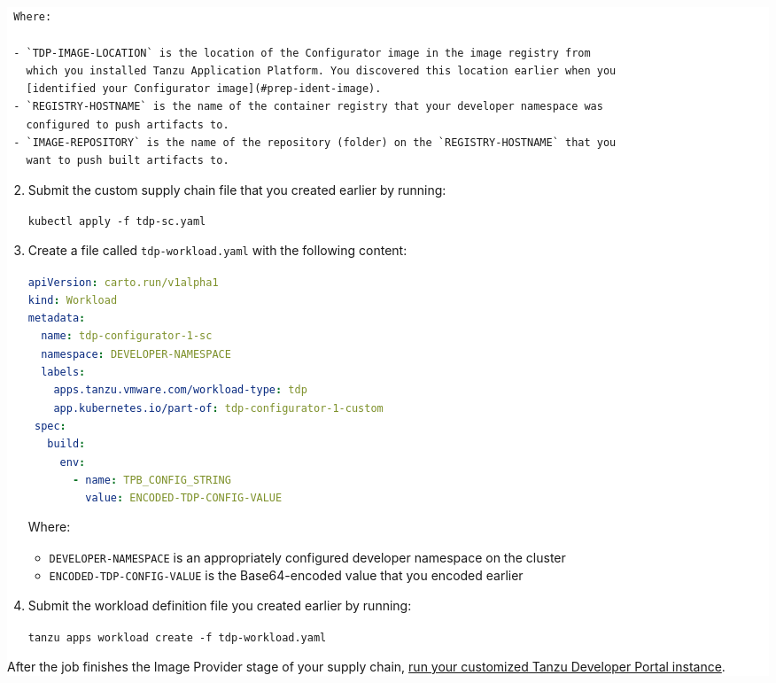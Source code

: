      Where:

     - `TDP-IMAGE-LOCATION` is the location of the Configurator image in the image registry from
       which you installed Tanzu Application Platform. You discovered this location earlier when you
       [identified your Configurator image](#prep-ident-image).
     - `REGISTRY-HOSTNAME` is the name of the container registry that your developer namespace was
       configured to push artifacts to.
     - `IMAGE-REPOSITORY` is the name of the repository (folder) on the `REGISTRY-HOSTNAME` that you
       want to push built artifacts to.

  2. Submit the custom supply chain file that you created earlier by running:

     ```console
     kubectl apply -f tdp-sc.yaml
     ```

  3. Create a file called `tdp-workload.yaml` with the following content:

     ```yaml
     apiVersion: carto.run/v1alpha1
     kind: Workload
     metadata:
       name: tdp-configurator-1-sc
       namespace: DEVELOPER-NAMESPACE
       labels:
         apps.tanzu.vmware.com/workload-type: tdp
         app.kubernetes.io/part-of: tdp-configurator-1-custom
      spec:
        build:
          env:
            - name: TPB_CONFIG_STRING
              value: ENCODED-TDP-CONFIG-VALUE
     ```

     Where:

     - `DEVELOPER-NAMESPACE` is an appropriately configured developer namespace on the cluster
     - `ENCODED-TDP-CONFIG-VALUE` is the Base64-encoded value that you encoded earlier

  4. Submit the workload definition file you created earlier by running:

     ```console
     tanzu apps workload create -f tdp-workload.yaml
     ```

After the job finishes the Image Provider stage of your supply chain,
[run your customized Tanzu Developer Portal instance](running.hbs.md).
